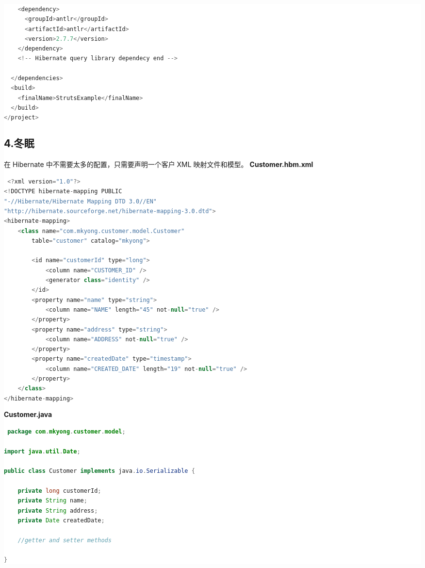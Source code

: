 ```java
	<dependency>
	  <groupId>antlr</groupId>
	  <artifactId>antlr</artifactId>
	  <version>2.7.7</version>
	</dependency>
	<!-- Hibernate query library dependecy end -->

  </dependencies>
  <build>
    <finalName>StrutsExample</finalName>
  </build>
</project> 
```

## 4.冬眠

在 Hibernate 中不需要太多的配置，只需要声明一个客户 XML 映射文件和模型。
**Customer.hbm.xml**

```java
 <?xml version="1.0"?>
<!DOCTYPE hibernate-mapping PUBLIC 
"-//Hibernate/Hibernate Mapping DTD 3.0//EN"
"http://hibernate.sourceforge.net/hibernate-mapping-3.0.dtd">
<hibernate-mapping>
    <class name="com.mkyong.customer.model.Customer" 
        table="customer" catalog="mkyong">

        <id name="customerId" type="long">
            <column name="CUSTOMER_ID" />
            <generator class="identity" />
        </id>
        <property name="name" type="string">
            <column name="NAME" length="45" not-null="true" />
        </property>
        <property name="address" type="string">
            <column name="ADDRESS" not-null="true" />
        </property>
        <property name="createdDate" type="timestamp">
            <column name="CREATED_DATE" length="19" not-null="true" />
        </property>
    </class>
</hibernate-mapping> 
```

**Customer.java**

```java
 package com.mkyong.customer.model;

import java.util.Date;

public class Customer implements java.io.Serializable {

	private long customerId;
	private String name;
	private String address;
	private Date createdDate;

	//getter and setter methods

} 
```
